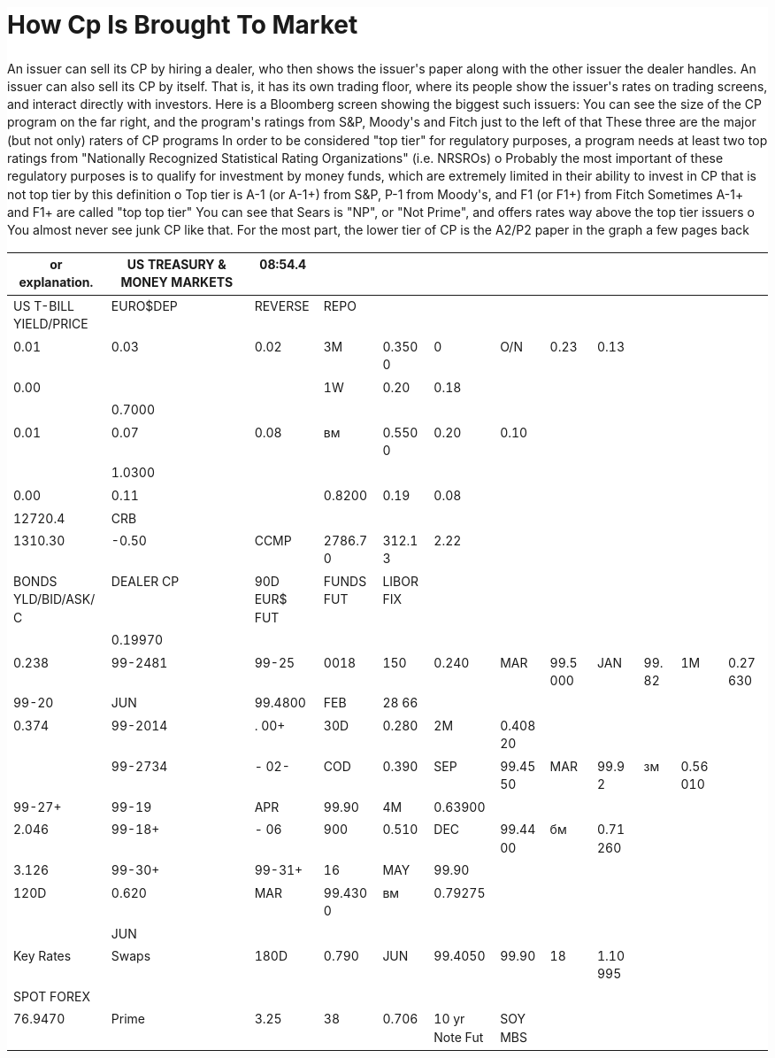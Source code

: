 # How Cp Is Brought To Market

An issuer can sell its CP by hiring a dealer,  who then shows the issuer's paper along with the other issuer the dealer handles. An issuer can also sell its CP by itself. That is,  it has its own trading floor,  where its people show the issuer's rates on trading screens,  and interact directly with investors. Here is a Bloomberg screen showing the biggest such issuers:
You can see the size of the CP program on the far right,  and the program's ratings from S&P,  Moody's and Fitch just to the left of that These three are the major (but not only) raters of CP programs In order to be considered "top tier" for regulatory purposes,  a program needs at least two top ratings from "Nationally Recognized Statistical Rating Organizations" (i.e. NRSROs)
o Probably the most important of these regulatory purposes is to qualify for investment by money funds,  which are extremely limited in their ability to invest in CP that is not top tier by this definition o Top tier is A-1 (or A-1+) from S&P,  P-1 from Moody's,  and F1 (or F1+) from Fitch Sometimes A-1+ and F1+ are called "top top tier" You can see that Sears is "NP",  or "Not Prime",  and offers rates way above the top tier issuers o You almost never see junk CP like that. For the most part,  the lower tier of CP is the A2/P2 paper in the graph a few pages back

| or explanation.       | US TREASURY & MONEY MARKETS   | 08:54.4      |           |           |                |                    |         |          |        |         |         |
|-----------------------|-------------------------------|--------------|-----------|-----------|----------------|--------------------|---------|----------|--------|---------|---------|
| US T-BILL YIELD/PRICE | EURO$DEP                      | REVERSE      | REPO      |           |                |                    |         |          |        |         |         |
| 0.01                  | 0.03                          | 0.02         | ЗМ        | 0.3500    | 0         | O/N                | 0.23    | 0.13     |        |         |         |
| 0.00                  |                            |           | 1W        | 0.20      | 0.18           |                    |         |          |        |         |         |
|                       | 0.7000                        |              |           |           |                |                    |         |          |        |         |         |
| 0.01                  | 0.07                          | 0.08         | вм        | 0.5500    | 0.20           | 0.10               |         |          |        |         |         |
|                       | 1.0300                        |              |           |           |                |                    |         |          |        |         |         |
| 0.00                  | 0.11                          |           | 0.8200    | 0.19      | 0.08           |                    |         |          |        |         |         |
| 12720.4               | CRB                           |              |           |           |                |                    |         |          |        |         |         |
| 1310.30               | -0.50                         | CCMP         | 2786.70   | 312.13    | 2.22           |                    |         |          |        |         |         |
| BONDS YLD/BID/ASK/C   | DEALER CP                     | 90D EUR$ FUT | FUNDS FUT | LIBOR FIX |                |                    |         |          |        |         |         |
|                       | 0.19970                       |              |           |           |                |                    |         |          |        |         |         |
| 0.238                 | 99-2481                       | 99-25        | 0018      | 150       | 0.240          | MAR                | 99.5000 | JAN      | 99.82  | 1M      | 0.27630 |
| 99-20                 | JUN                           | 99.4800      | FEB       | 28 66     |                |                    |         |          |        |         |         |
| 0.374                 | 99-2014                       | . 00+        | 30D       | 0.280     | 2M             | 0.40820            |         |          |        |         |         |
|                   | 99-2734                       | - 02-        | COD       | 0.390     | SEP            | 99.4550            | MAR     | 99.92    | зм     | 0.56010 |         |
| 99-27+                | 99-19                         | APR          | 99.90     | 4M        | 0.63900        |                    |         |          |        |         |         |
| 2.046                 | 99-18+                        | - 06         | 900       | 0.510     | DEC            | 99.4400            | бм      | 0.71260  |        |         |         |
| 3.126                 | 99-30+                        | 99-31+       | 16        | MAY       | 99.90          |                    |         |          |        |         |         |
| 120D                  | 0.620                         | MAR          | 99.4300   | вм        | 0.79275        |                    |         |          |        |         |         |
|                       | JUN                           |              |           |           |                |                    |         |          |        |         |         |
| Key Rates             | Swaps                         | 180D         | 0.790     | JUN       | 99.4050        | 99.90              | 18      | 1.10995  |        |         |         |
| SPOT FOREX            |                               |              |           |           |                |                    |         |          |        |         |         |
| 76.9470               | Prime                         | 3.25         | 38        | 0.706     | 10 yr Note Fut | SOY MBS            |         |          |        |         |         |